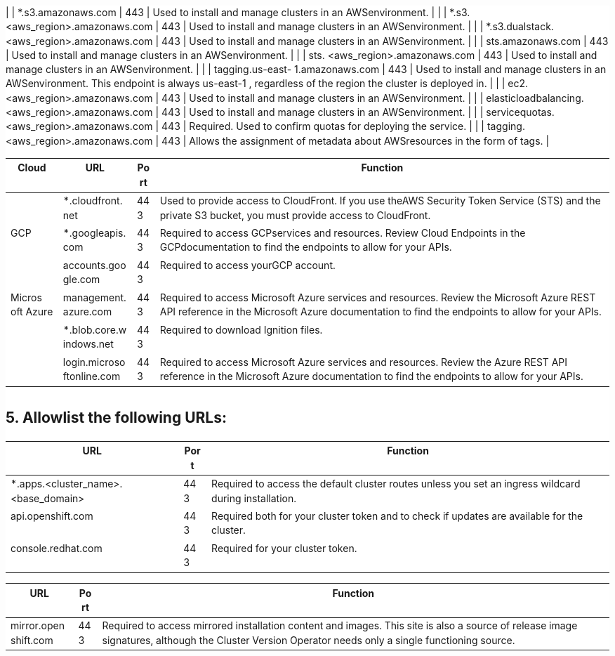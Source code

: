 |         | *.s3.amazonaws.com                               |    443 | Used to install and manage clusters in an AWSenvironment.                                                                                          |
|         | *.s3. <aws_region>.amazonaws.com                 |    443 | Used to install and manage clusters in an AWSenvironment.                                                                                          |
|         | *.s3.dualstack. <aws_region>.amazonaws.com       |    443 | Used to install and manage clusters in an AWSenvironment.                                                                                          |
|         | sts.amazonaws.com                                |    443 | Used to install and manage clusters in an AWSenvironment.                                                                                          |
|         | sts. <aws_region>.amazonaws.com                  |    443 | Used to install and manage clusters in an AWSenvironment.                                                                                          |
|         | tagging.us-east- 1.amazonaws.com                 |    443 | Used to install and manage clusters in an AWSenvironment. This endpoint is always us-east-1 , regardless of the region the cluster is deployed in. |
|         | ec2. <aws_region>.amazonaws.com                  |    443 | Used to install and manage clusters in an AWSenvironment.                                                                                          |
|         | elasticloadbalancing. <aws_region>.amazonaws.com |    443 | Used to install and manage clusters in an AWSenvironment.                                                                                          |
|         | servicequotas. <aws_region>.amazonaws.com        |    443 | Required. Used to confirm quotas for deploying the service.                                                                                        |
|         | tagging. <aws_region>.amazonaws.com              |    443 | Allows the assignment of metadata about AWSresources in the form of tags.                                                                          |

| Cloud            | URL                       |   Port | Function                                                                                                                                                                                    |
|------------------|---------------------------|--------|---------------------------------------------------------------------------------------------------------------------------------------------------------------------------------------------|
|                  | *.cloudfront.net          |    443 | Used to provide access to CloudFront. If you use theAWS Security Token Service (STS) and the private S3 bucket, you must provide access to CloudFront.                                      |
| GCP              | *.googleapis.com          |    443 | Required to access GCPservices and resources. Review Cloud Endpoints in the GCPdocumentation to find the endpoints to allow for your APIs.                                                  |
|                  | accounts.google.com       |    443 | Required to access yourGCP account.                                                                                                                                                         |
| Micros oft Azure | management.azure.com      |    443 | Required to access Microsoft Azure services and resources. Review the Microsoft Azure REST API reference in the Microsoft Azure documentation to find the endpoints to allow for your APIs. |
|                  | *.blob.core.windows.net   |    443 | Required to download Ignition files.                                                                                                                                                        |
|                  | login.microsoftonline.com |    443 | Required to access Microsoft Azure services and resources. Review the Azure REST API reference in the Microsoft Azure documentation to find the endpoints to allow for your APIs.           |

## 5.  Allowlist the following URLs:

| URL                                  |   Port | Function                                                                                              |
|--------------------------------------|--------|-------------------------------------------------------------------------------------------------------|
| *.apps.<cluster_name>. <base_domain> |    443 | Required to access the default cluster routes unless you set an ingress wildcard during installation. |
| api.openshift.com                    |    443 | Required both for your cluster token and to check if updates are available for the cluster.           |
| console.redhat.com                   |    443 | Required for your cluster token.                                                                      |

| URL                                       |   Port | Function                                                                                                                                                                                           |
|-------------------------------------------|--------|----------------------------------------------------------------------------------------------------------------------------------------------------------------------------------------------------|
| mirror.openshift.com                      |    443 | Required to access mirrored installation content and images. This site is also a source of release image signatures, although the Cluster Version Operator needs only a single functioning source. |